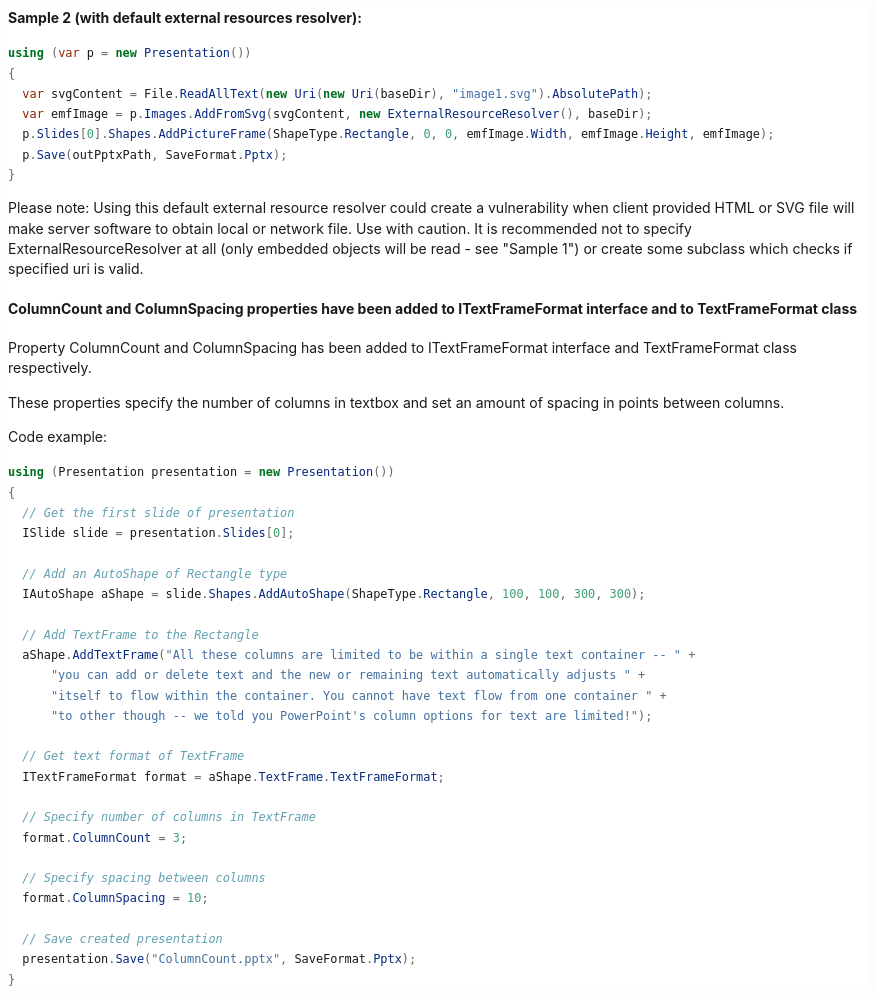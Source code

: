 **Sample 2 (with default external resources resolver):**

``` csharp
using (var p = new Presentation())
{
  var svgContent = File.ReadAllText(new Uri(new Uri(baseDir), "image1.svg").AbsolutePath);
  var emfImage = p.Images.AddFromSvg(svgContent, new ExternalResourceResolver(), baseDir);
  p.Slides[0].Shapes.AddPictureFrame(ShapeType.Rectangle, 0, 0, emfImage.Width, emfImage.Height, emfImage);
  p.Save(outPptxPath, SaveFormat.Pptx);
}
``` 

Please note: Using this default external resource resolver could create a vulnerability when client provided HTML or SVG file will make server software to obtain local or network file. Use with caution. It is recommended not to specify ExternalResourceResolver at all (only embedded objects will be read - see "Sample 1") or create some subclass which checks if specified uri is valid.

#### **ColumnCount and ColumnSpacing properties have been added to ITextFrameFormat interface and to TextFrameFormat class**
Property ColumnCount and ColumnSpacing has been added to ITextFrameFormat interface and TextFrameFormat class respectively.

These properties specify the number of columns in textbox and set an amount of spacing in points between columns.

Code example:

``` csharp
using (Presentation presentation = new Presentation())
{
  // Get the first slide of presentation
  ISlide slide = presentation.Slides[0];

  // Add an AutoShape of Rectangle type
  IAutoShape aShape = slide.Shapes.AddAutoShape(ShapeType.Rectangle, 100, 100, 300, 300);

  // Add TextFrame to the Rectangle
  aShape.AddTextFrame("All these columns are limited to be within a single text container -- " +
      "you can add or delete text and the new or remaining text automatically adjusts " +
      "itself to flow within the container. You cannot have text flow from one container " +
	  "to other though -- we told you PowerPoint's column options for text are limited!");

  // Get text format of TextFrame
  ITextFrameFormat format = aShape.TextFrame.TextFrameFormat;

  // Specify number of columns in TextFrame
  format.ColumnCount = 3;

  // Specify spacing between columns
  format.ColumnSpacing = 10;

  // Save created presentation
  presentation.Save("ColumnCount.pptx", SaveFormat.Pptx);
}
``` 

